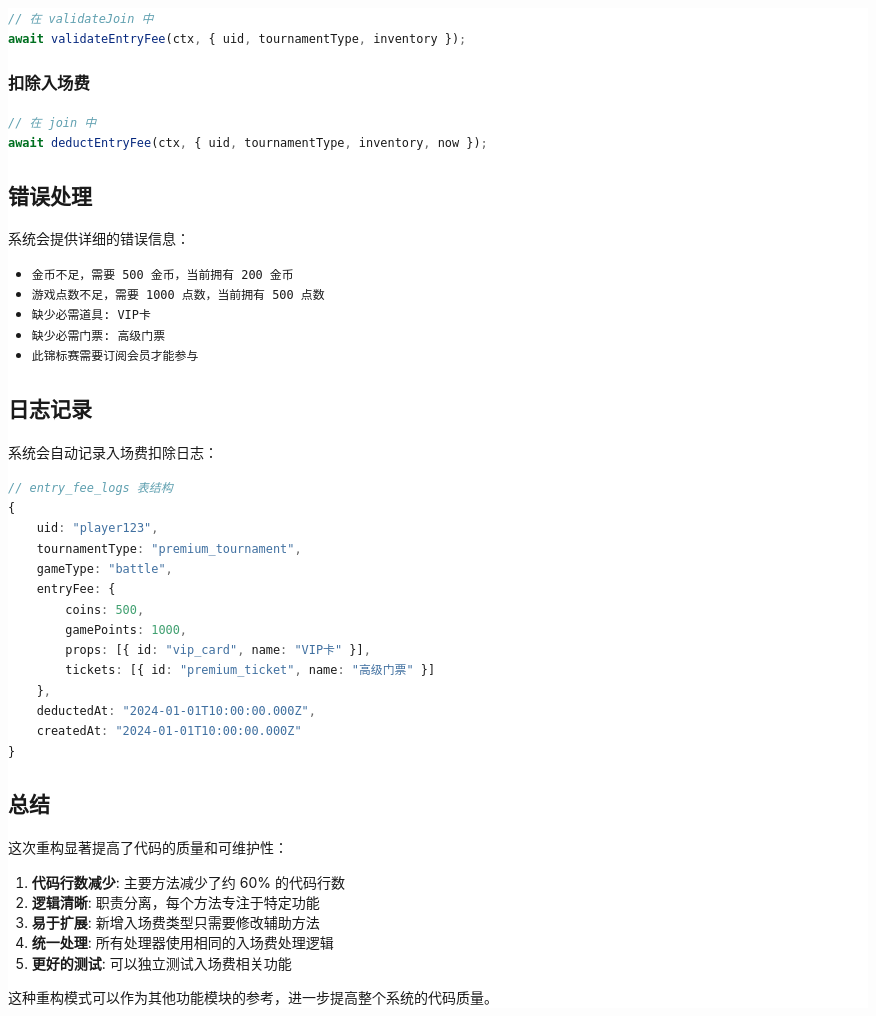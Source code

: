 ```typescript
// 在 validateJoin 中
await validateEntryFee(ctx, { uid, tournamentType, inventory });
```

### 扣除入场费

```typescript
// 在 join 中
await deductEntryFee(ctx, { uid, tournamentType, inventory, now });
```

## 错误处理

系统会提供详细的错误信息：

- `金币不足，需要 500 金币，当前拥有 200 金币`
- `游戏点数不足，需要 1000 点数，当前拥有 500 点数`
- `缺少必需道具: VIP卡`
- `缺少必需门票: 高级门票`
- `此锦标赛需要订阅会员才能参与`

## 日志记录

系统会自动记录入场费扣除日志：

```typescript
// entry_fee_logs 表结构
{
    uid: "player123",
    tournamentType: "premium_tournament",
    gameType: "battle",
    entryFee: {
        coins: 500,
        gamePoints: 1000,
        props: [{ id: "vip_card", name: "VIP卡" }],
        tickets: [{ id: "premium_ticket", name: "高级门票" }]
    },
    deductedAt: "2024-01-01T10:00:00.000Z",
    createdAt: "2024-01-01T10:00:00.000Z"
}
```

## 总结

这次重构显著提高了代码的质量和可维护性：

1. **代码行数减少**: 主要方法减少了约 60% 的代码行数
2. **逻辑清晰**: 职责分离，每个方法专注于特定功能
3. **易于扩展**: 新增入场费类型只需要修改辅助方法
4. **统一处理**: 所有处理器使用相同的入场费处理逻辑
5. **更好的测试**: 可以独立测试入场费相关功能

这种重构模式可以作为其他功能模块的参考，进一步提高整个系统的代码质量。 